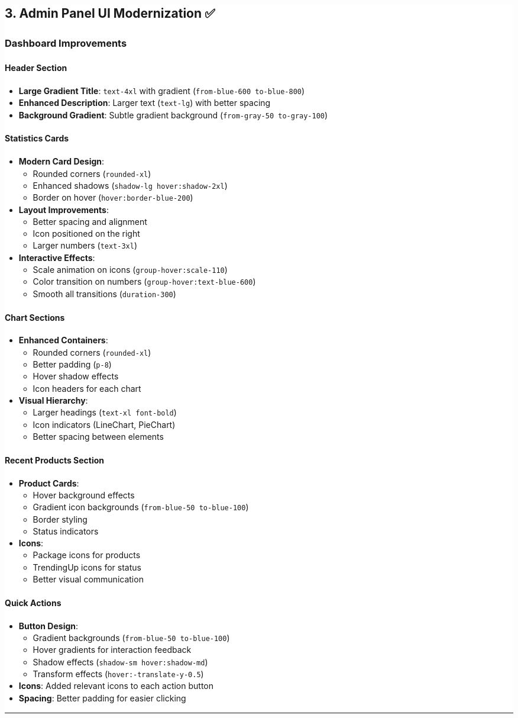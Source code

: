 
## 3. Admin Panel UI Modernization ✅

### Dashboard Improvements

#### Header Section
- **Large Gradient Title**: `text-4xl` with gradient (`from-blue-600 to-blue-800`)
- **Enhanced Description**: Larger text (`text-lg`) with better spacing
- **Background Gradient**: Subtle gradient background (`from-gray-50 to-gray-100`)

#### Statistics Cards
- **Modern Card Design**:
  - Rounded corners (`rounded-xl`)
  - Enhanced shadows (`shadow-lg hover:shadow-2xl`)
  - Border on hover (`hover:border-blue-200`)
- **Layout Improvements**:
  - Better spacing and alignment
  - Icon positioned on the right
  - Larger numbers (`text-3xl`)
- **Interactive Effects**:
  - Scale animation on icons (`group-hover:scale-110`)
  - Color transition on numbers (`group-hover:text-blue-600`)
  - Smooth all transitions (`duration-300`)

#### Chart Sections
- **Enhanced Containers**:
  - Rounded corners (`rounded-xl`)
  - Better padding (`p-8`)
  - Hover shadow effects
  - Icon headers for each chart
- **Visual Hierarchy**:
  - Larger headings (`text-xl font-bold`)
  - Icon indicators (LineChart, PieChart)
  - Better spacing between elements

#### Recent Products Section
- **Product Cards**:
  - Hover background effects
  - Gradient icon backgrounds (`from-blue-50 to-blue-100`)
  - Border styling
  - Status indicators
- **Icons**:
  - Package icons for products
  - TrendingUp icons for status
  - Better visual communication

#### Quick Actions
- **Button Design**:
  - Gradient backgrounds (`from-blue-50 to-blue-100`)
  - Hover gradients for interaction feedback
  - Shadow effects (`shadow-sm hover:shadow-md`)
  - Transform effects (`hover:-translate-y-0.5`)
- **Icons**: Added relevant icons to each action button
- **Spacing**: Better padding for easier clicking

---